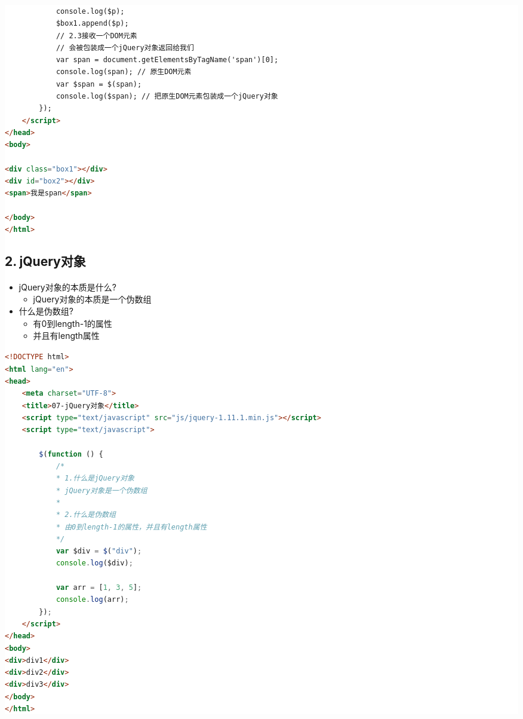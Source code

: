 ```html
            console.log($p);
            $box1.append($p);
            // 2.3接收一个DOM元素
            // 会被包装成一个jQuery对象返回给我们
            var span = document.getElementsByTagName('span')[0];
            console.log(span); // 原生DOM元素
            var $span = $(span);
            console.log($span); // 把原生DOM元素包装成一个jQuery对象
        });
    </script>
</head>
<body>

<div class="box1"></div>
<div id="box2"></div>
<span>我是span</span>

</body>
</html>
```

## 2. jQuery对象

- jQuery对象的本质是什么? 
  - jQuery对象的本质是一个伪数组
- 什么是伪数组? 
  - 有0到length-1的属性
  - 并且有length属性

```html
<!DOCTYPE html>
<html lang="en">
<head>
    <meta charset="UTF-8">
    <title>07-jQuery对象</title>
    <script type="text/javascript" src="js/jquery-1.11.1.min.js"></script>
    <script type="text/javascript">

        $(function () {
            /*
            * 1.什么是jQuery对象
            * jQuery对象是一个伪数组
            * 
            * 2.什么是伪数组
            * 由0到length-1的属性，并且有length属性
            */
            var $div = $("div");
            console.log($div);

            var arr = [1, 3, 5];
            console.log(arr);
        });
    </script>
</head>
<body>
<div>div1</div>
<div>div2</div>
<div>div3</div>
</body>
</html>
```
